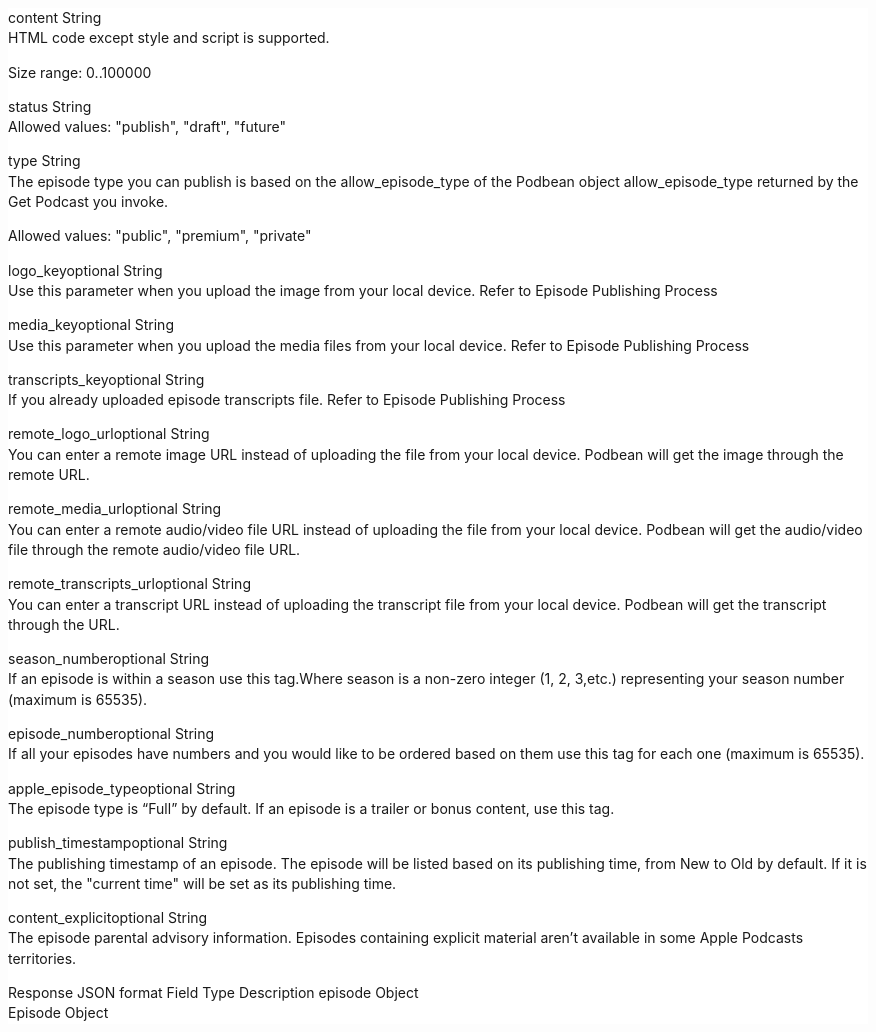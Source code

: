 content	String	
HTML code except style and script is supported.

Size range: 0..100000

status	String	
Allowed values: "publish", "draft", "future"

type	String	
The episode type you can publish is based on the allow_episode_type of the Podbean object allow_episode_type returned by the Get Podcast you invoke.

Allowed values: "public", "premium", "private"

logo_keyoptional	String	
Use this parameter when you upload the image from your local device. Refer to Episode Publishing Process

media_keyoptional	String	
Use this parameter when you upload the media files from your local device. Refer to Episode Publishing Process

transcripts_keyoptional	String	
If you already uploaded episode transcripts file. Refer to Episode Publishing Process

remote_logo_urloptional	String	
You can enter a remote image URL instead of uploading the file from your local device. Podbean will get the image through the remote URL.

remote_media_urloptional	String	
You can enter a remote audio/video file URL instead of uploading the file from your local device. Podbean will get the audio/video file through the remote audio/video file URL.

remote_transcripts_urloptional	String	
You can enter a transcript URL instead of uploading the transcript file from your local device. Podbean will get the transcript through the URL.

season_numberoptional	String	
If an episode is within a season use this tag.Where season is a non-zero integer (1, 2, 3,etc.) representing your season number (maximum is 65535).

episode_numberoptional	String	
If all your episodes have numbers and you would like to be ordered based on them use this tag for each one (maximum is 65535).

apple_episode_typeoptional	String	
The episode type is “Full” by default. If an episode is a trailer or bonus content, use this tag.

publish_timestampoptional	String	
The publishing timestamp of an episode. The episode will be listed based on its publishing time, from New to Old by default. If it is not set, the "current time" will be set as its publishing time.

content_explicitoptional	String	
The episode parental advisory information. Episodes containing explicit material aren’t available in some Apple Podcasts territories.

Response JSON format
Field	Type	Description
episode	Object	
Episode Object
